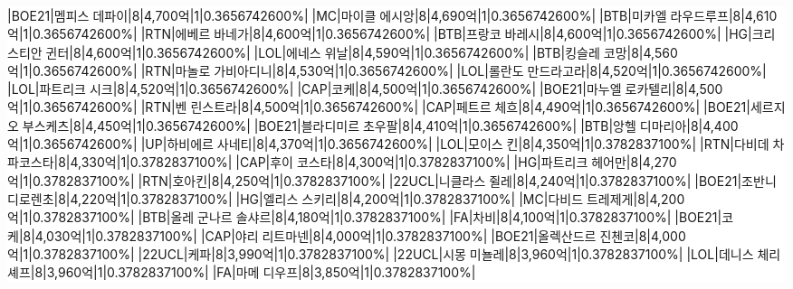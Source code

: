|BOE21|멤피스 데파이|8|4,700억|1|0.3656742600%|
|MC|마이클 에시앙|8|4,690억|1|0.3656742600%|
|BTB|미카엘 라우드루프|8|4,610억|1|0.3656742600%|
|RTN|에베르 바네가|8|4,600억|1|0.3656742600%|
|BTB|프랑코 바레시|8|4,600억|1|0.3656742600%|
|HG|크리스티안 귄터|8|4,600억|1|0.3656742600%|
|LOL|에네스 위날|8|4,590억|1|0.3656742600%|
|BTB|킹슬레 코망|8|4,560억|1|0.3656742600%|
|RTN|마놀로 가비아디니|8|4,530억|1|0.3656742600%|
|LOL|롤란도 만드라고라|8|4,520억|1|0.3656742600%|
|LOL|파트리크 시크|8|4,520억|1|0.3656742600%|
|CAP|코케|8|4,500억|1|0.3656742600%|
|BOE21|마누엘 로카텔리|8|4,500억|1|0.3656742600%|
|RTN|벤 린스트라|8|4,500억|1|0.3656742600%|
|CAP|페트르 체흐|8|4,490억|1|0.3656742600%|
|BOE21|세르지오 부스케츠|8|4,450억|1|0.3656742600%|
|BOE21|블라디미르 초우팔|8|4,410억|1|0.3656742600%|
|BTB|앙헬 디마리아|8|4,400억|1|0.3656742600%|
|UP|하비에르 사네티|8|4,370억|1|0.3656742600%|
|LOL|모이스 킨|8|4,350억|1|0.3782837100%|
|RTN|다비데 차파코스타|8|4,330억|1|0.3782837100%|
|CAP|후이 코스타|8|4,300억|1|0.3782837100%|
|HG|파트리크 헤어만|8|4,270억|1|0.3782837100%|
|RTN|호아킨|8|4,250억|1|0.3782837100%|
|22UCL|니클라스 쥘레|8|4,240억|1|0.3782837100%|
|BOE21|조반니 디로렌초|8|4,220억|1|0.3782837100%|
|HG|엘리스 스키리|8|4,200억|1|0.3782837100%|
|MC|다비드 트레제게|8|4,200억|1|0.3782837100%|
|BTB|올레 군나르 솔샤르|8|4,180억|1|0.3782837100%|
|FA|차비|8|4,100억|1|0.3782837100%|
|BOE21|코케|8|4,030억|1|0.3782837100%|
|CAP|야리 리트마넨|8|4,000억|1|0.3782837100%|
|BOE21|올렉산드르 진첸코|8|4,000억|1|0.3782837100%|
|22UCL|케파|8|3,990억|1|0.3782837100%|
|22UCL|시몽 미뇰레|8|3,960억|1|0.3782837100%|
|LOL|데니스 체리셰프|8|3,960억|1|0.3782837100%|
|FA|마메 디우프|8|3,850억|1|0.3782837100%|